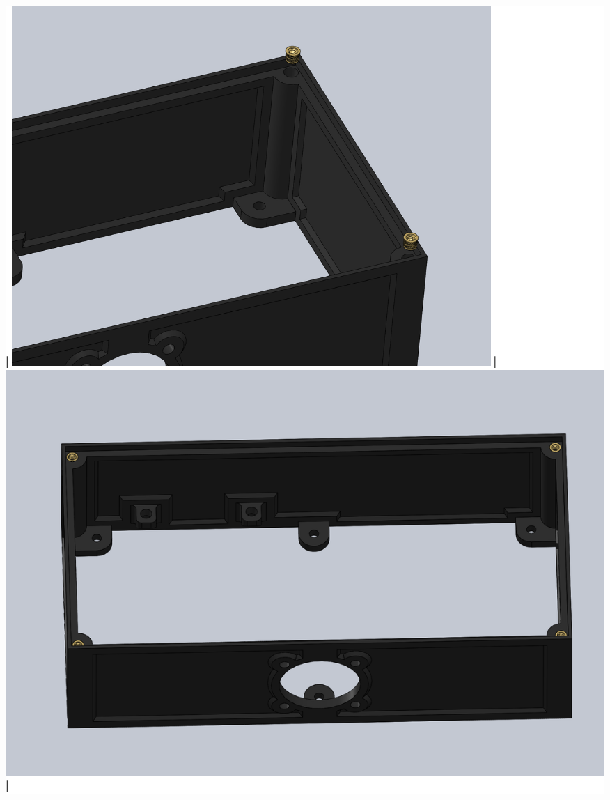 | <img src="/images/head/step-2a.png" width="80%"> | <img src="/images/head/step-2b.png" width="100%">|